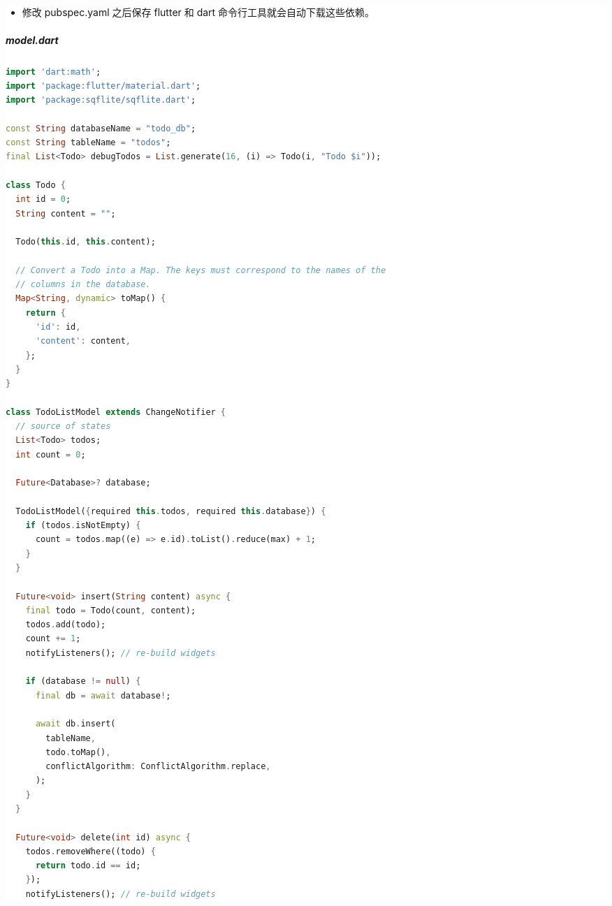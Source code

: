 - 修改 pubspec.yaml 之后保存 flutter 和 dart 命令行工具就会自动下载这些依赖。

##### model.dart

```dart
import 'dart:math';
import 'package:flutter/material.dart';
import 'package:sqflite/sqflite.dart';

const String databaseName = "todo_db";
const String tableName = "todos";
final List<Todo> debugTodos = List.generate(16, (i) => Todo(i, "Todo $i"));

class Todo {
  int id = 0;
  String content = "";

  Todo(this.id, this.content);

  // Convert a Todo into a Map. The keys must correspond to the names of the
  // columns in the database.
  Map<String, dynamic> toMap() {
    return {
      'id': id,
      'content': content,
    };
  }
}

class TodoListModel extends ChangeNotifier {
  // source of states
  List<Todo> todos;
  int count = 0;

  Future<Database>? database;

  TodoListModel({required this.todos, required this.database}) {
    if (todos.isNotEmpty) {
      count = todos.map((e) => e.id).toList().reduce(max) + 1;
    }
  }

  Future<void> insert(String content) async {
    final todo = Todo(count, content);
    todos.add(todo);
    count += 1;
    notifyListeners(); // re-build widgets

    if (database != null) {
      final db = await database!;

      await db.insert(
        tableName,
        todo.toMap(),
        conflictAlgorithm: ConflictAlgorithm.replace,
      );
    }
  }

  Future<void> delete(int id) async {
    todos.removeWhere((todo) {
      return todo.id == id;
    });
    notifyListeners(); // re-build widgets
```